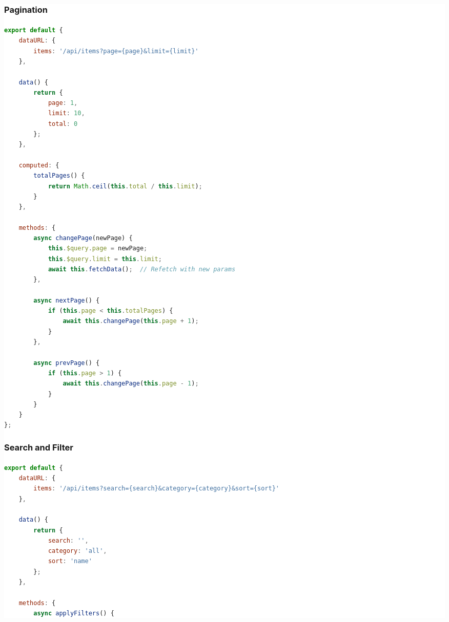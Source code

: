 ```javascript
```

### Pagination

```javascript
export default {
    dataURL: {
        items: '/api/items?page={page}&limit={limit}'
    },

    data() {
        return {
            page: 1,
            limit: 10,
            total: 0
        };
    },

    computed: {
        totalPages() {
            return Math.ceil(this.total / this.limit);
        }
    },

    methods: {
        async changePage(newPage) {
            this.$query.page = newPage;
            this.$query.limit = this.limit;
            await this.fetchData();  // Refetch with new params
        },

        async nextPage() {
            if (this.page < this.totalPages) {
                await this.changePage(this.page + 1);
            }
        },

        async prevPage() {
            if (this.page > 1) {
                await this.changePage(this.page - 1);
            }
        }
    }
};
```

### Search and Filter

```javascript
export default {
    dataURL: {
        items: '/api/items?search={search}&category={category}&sort={sort}'
    },

    data() {
        return {
            search: '',
            category: 'all',
            sort: 'name'
        };
    },

    methods: {
        async applyFilters() {
```